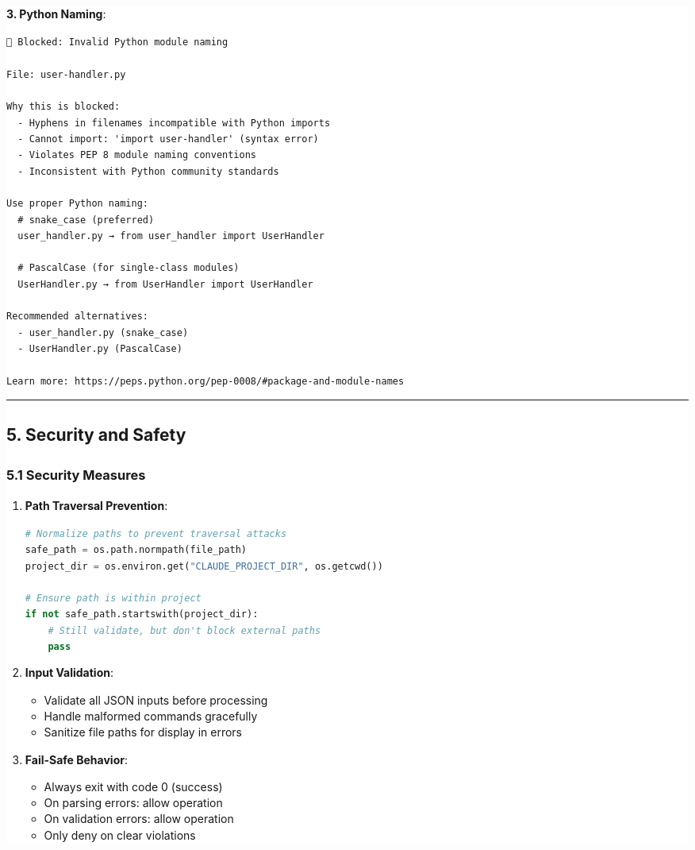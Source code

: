**3. Python Naming**:
```
🐍 Blocked: Invalid Python module naming

File: user-handler.py

Why this is blocked:
  - Hyphens in filenames incompatible with Python imports
  - Cannot import: 'import user-handler' (syntax error)
  - Violates PEP 8 module naming conventions
  - Inconsistent with Python community standards

Use proper Python naming:
  # snake_case (preferred)
  user_handler.py → from user_handler import UserHandler

  # PascalCase (for single-class modules)
  UserHandler.py → from UserHandler import UserHandler

Recommended alternatives:
  - user_handler.py (snake_case)
  - UserHandler.py (PascalCase)

Learn more: https://peps.python.org/pep-0008/#package-and-module-names
```

---

## 5. Security and Safety

### 5.1 Security Measures

1. **Path Traversal Prevention**:
   ```python
   # Normalize paths to prevent traversal attacks
   safe_path = os.path.normpath(file_path)
   project_dir = os.environ.get("CLAUDE_PROJECT_DIR", os.getcwd())

   # Ensure path is within project
   if not safe_path.startswith(project_dir):
       # Still validate, but don't block external paths
       pass
   ```

2. **Input Validation**:
   - Validate all JSON inputs before processing
   - Handle malformed commands gracefully
   - Sanitize file paths for display in errors

3. **Fail-Safe Behavior**:
   - Always exit with code 0 (success)
   - On parsing errors: allow operation
   - On validation errors: allow operation
   - Only deny on clear violations

